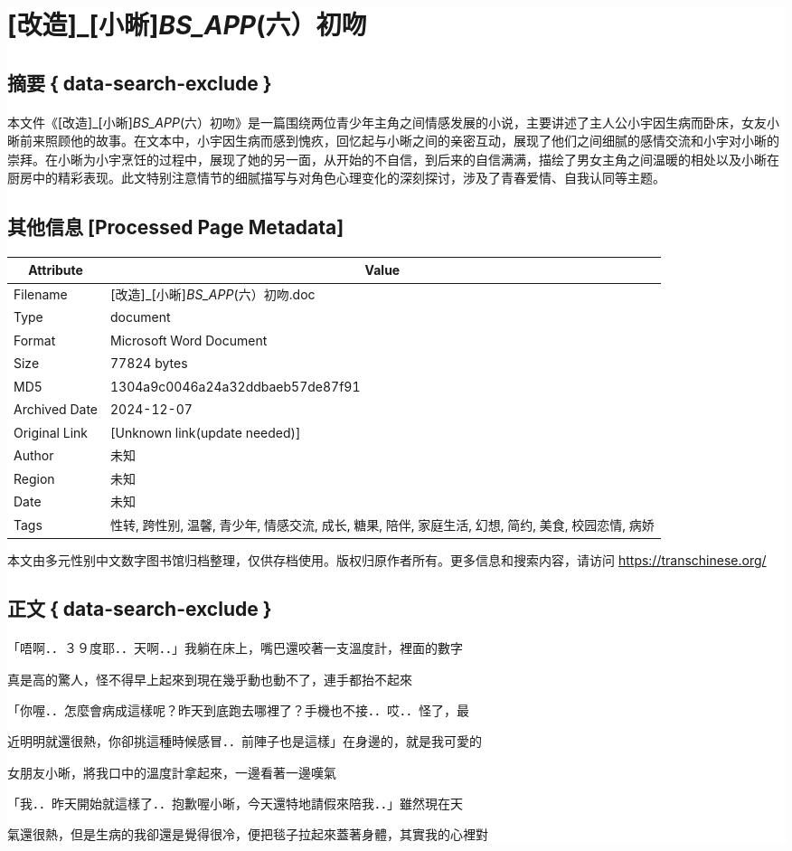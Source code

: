 # [改造]_[小晰]_BS_APP_(六）初吻



## 摘要  { data-search-exclude }


本文件《[改造]_[小晰]_BS_APP_(六）初吻》是一篇围绕两位青少年主角之间情感发展的小说，主要讲述了主人公小宇因生病而卧床，女友小晰前来照顾他的故事。在文本中，小宇因生病而感到愧疚，回忆起与小晰之间的亲密互动，展现了他们之间细腻的感情交流和小宇对小晰的崇拜。在小晰为小宇烹饪的过程中，展现了她的另一面，从开始的不自信，到后来的自信满满，描绘了男女主角之间温暖的相处以及小晰在厨房中的精彩表现。此文特别注意情节的细腻描写与对角色心理变化的深刻探讨，涉及了青春爱情、自我认同等主题。



## 其他信息 [Processed Page Metadata]

| Attribute       | Value                                  |
|-----------------|----------------------------------------|
| Filename        | [改造]_[小晰]_BS_APP_(六）初吻.doc                             |
| Type            | document                                 |
| Format          | Microsoft Word Document                               |
| Size            | 77824 bytes                           |
| MD5             | 1304a9c0046a24a32ddbaeb57de87f91                                  |
| Archived Date   | 2024-12-07                             |
| Original Link   | [Unknown link(update needed)]                         |
| Author          | 未知                               |
| Region          | 未知                               |
| Date            | 未知                                 |
| Tags            | 性转, 跨性别, 温馨, 青少年, 情感交流, 成长, 糖果, 陪伴, 家庭生活, 幻想, 简约, 美食, 校园恋情, 病娇                                 |

本文由多元性别中文数字图书馆归档整理，仅供存档使用。版权归原作者所有。更多信息和搜索内容，请访问 <https://transchinese.org/>


## 正文 { data-search-exclude }


「唔啊．．３９度耶．．天啊．．」我躺在床上，嘴巴還咬著一支溫度計，裡面的數字

真是高的驚人，怪不得早上起來到現在幾乎動也動不了，連手都抬不起來

「你喔．．怎麼會病成這樣呢？昨天到底跑去哪裡了？手機也不接．．哎．．怪了，最

近明明就還很熱，你卻挑這種時候感冒．．前陣子也是這樣」在身邊的，就是我可愛的

女朋友小晰，將我口中的溫度計拿起來，一邊看著一邊嘆氣

「我．．昨天開始就這樣了．．抱歉喔小晰，今天還特地請假來陪我．．」雖然現在天

氣還很熱，但是生病的我卻還是覺得很冷，便把毯子拉起來蓋著身體，其實我的心裡對
